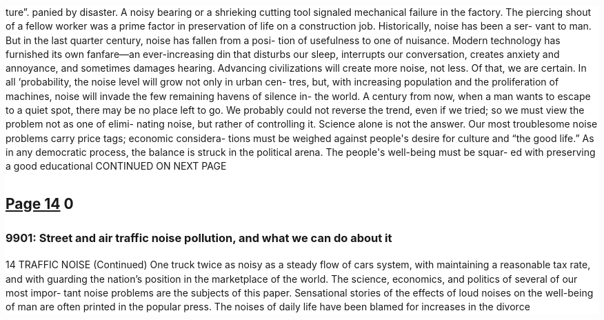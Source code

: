 ture”. 
panied by disaster. A noisy bearing 
or a shrieking cutting tool signaled 
mechanical failure in the factory. The 
piercing shout of a fellow worker was 
a prime factor in preservation of life 
on a construction job. 
Historically, noise has been a ser- 
vant to man. But in the last quarter 
century, noise has fallen from a posi- 
tion of usefulness to one of nuisance. 
Modern technology has furnished its 
own fanfare—an ever-increasing din 
that disturbs our sleep, interrupts our 
conversation, creates anxiety and 
annoyance, and sometimes damages 
hearing. 
Advancing civilizations will create 
more noise, not less. Of that, we are 
certain. In all ‘probability, the noise 
level will grow not only in urban cen- 
tres, but, with increasing population 
and the proliferation of machines, noise 
will invade the few remaining havens 
of silence in- the world. A century 
from now, when a man wants to escape 
to a quiet spot, there may be no place 
left to go. 
We probably could not reverse the 
trend, even if we tried; so we must 
view the problem not as one of elimi- 
nating noise, but rather of controlling 
it. Science alone is not the answer. 
Our most troublesome noise problems 
carry price tags; economic considera- 
tions must be weighed against people's 
desire for culture and “the good life.” 
As in any democratic process, the 
balance is struck in the political arena. 
The people's well-being must be squar- 
ed with preserving a good educational 
CONTINUED ON NEXT PAGE

## [Page 14](078367engo.pdf#page=14) 0

### 9901: Street and air traffic noise pollution, and what we can do about it

14 
TRAFFIC NOISE (Continued) 
One truck twice as noisy as a steady flow of cars 
system, with maintaining a reasonable 
tax rate, and with guarding the nation’s 
position in the marketplace of the 
world. The science, economics, and 
politics of several of our most impor- 
tant noise problems are the subjects of 
this paper. 
Sensational stories of the effects of 
loud noises on the well-being of man 
are often printed in the popular press. 
The noises of daily life have been 
blamed for increases in the divorce 